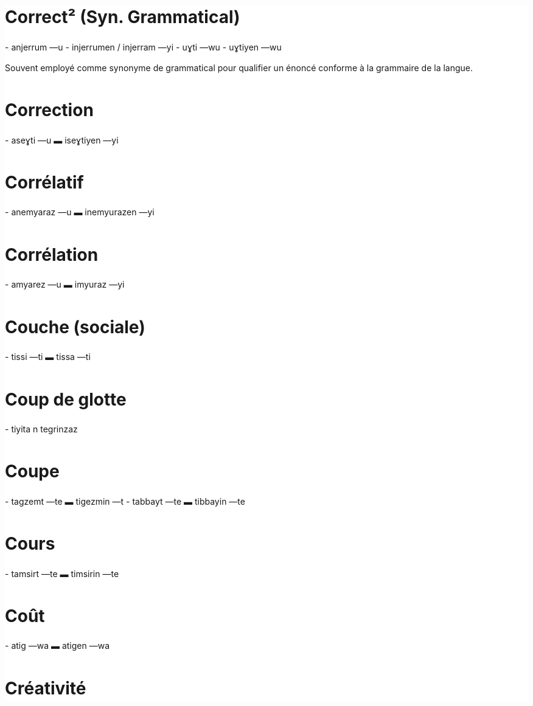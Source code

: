 # Correct²  (Syn. Grammatical)

<unk>- anjerrum ―u</unk>
<unk>- injerrumen / injerram ―yi</unk>
<unk>- uɣti ―wu</unk>
<unk>- uɣtiyen ―wu</unk>

<unk>Souvent employé comme synonyme de grammatical pour qualifier un énoncé conforme à la grammaire de la langue.</unk>
# Correction

<unk>- aseɣti ―u  ▬   iseɣtiyen ―yi</unk>

# Corrélatif

<unk>- anemyaraz ―u ▬   inemyurazen ―yi</unk>

# Corrélation

<unk>- amyarez ―u ▬   imyuraz ―yi</unk>

# Couche (sociale)

<unk>- tissi ―ti ▬   tissa ―ti</unk>

# Coup de glotte

<unk>- tiyita n tegrinzaz</unk>

# Coupe

<unk>- tagzemt ―te   ▬   tigezmin ―t</unk>
<unk>- tabbayt ―te   ▬   tibbayin  ―te</unk>

# Cours

<unk>- tamsirt ―te ▬  timsirin ―te</unk>

# Coût

<unk>- atig ―wa ▬  atigen ―wa</unk>

# Créativité

